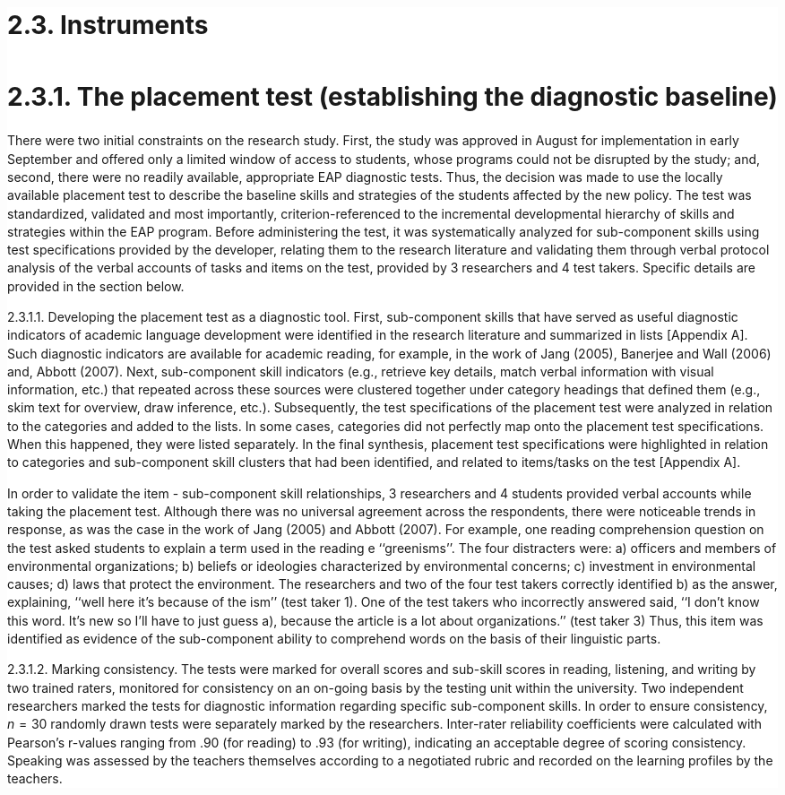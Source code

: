 # 2.3. Instruments

# 2.3.1. The placement test (establishing the diagnostic baseline)

There were two initial constraints on the research study. First, the study was approved in August for implementation in early September and offered only a limited window of access to students, whose programs could not be disrupted by the study; and, second, there were no readily available, appropriate EAP diagnostic tests. Thus, the decision was made to use the locally available placement test to describe the baseline skills and strategies of the students affected by the new policy. The test was standardized, validated and most importantly, criterion-referenced to the incremental developmental hierarchy of skills and strategies within the EAP program. Before administering the test, it was systematically analyzed for sub-component skills using test specifications provided by the developer, relating them to the research literature and validating them through verbal protocol analysis of the verbal accounts of tasks and items on the test, provided by 3 researchers and 4 test takers. Specific details are provided in the section below.

2.3.1.1. Developing the placement test as a diagnostic tool. First, sub-component skills that have served as useful diagnostic indicators of academic language development were identified in the research literature and summarized in lists [Appendix A]. Such diagnostic indicators are available for academic reading, for example, in the work of Jang (2005), Banerjee and Wall (2006) and, Abbott (2007). Next, sub-component skill indicators (e.g., retrieve key details, match verbal information with visual information, etc.) that repeated across these sources were clustered together under category headings that defined them (e.g., skim text for overview, draw inference, etc.). Subsequently, the test specifications of the placement test were analyzed in relation to the categories and added to the lists. In some cases, categories did not perfectly map onto the placement test specifications. When this happened, they were listed separately. In the final synthesis, placement test specifications were highlighted in relation to categories and sub-component skill clusters that had been identified, and related to items/tasks on the test [Appendix A].

In order to validate the item - sub-component skill relationships, 3 researchers and 4 students provided verbal accounts while taking the placement test. Although there was no universal agreement across the respondents, there were noticeable trends in response, as was the case in the work of Jang (2005) and Abbott (2007). For example, one reading comprehension question on the test asked students to explain a term used in the reading e ‘‘greenisms’’. The four distracters were: a) officers and members of environmental organizations; b) beliefs or ideologies characterized by environmental concerns; c) investment in environmental causes; d) laws that protect the environment. The researchers and two of the four test takers correctly identified b) as the answer, explaining, ‘‘well here it’s because of the ism’’ (test taker 1). One of the test takers who incorrectly answered said, ‘‘I don’t know this word. It’s new so I’ll have to just guess a), because the article is a lot about organizations.’’ (test taker 3) Thus, this item was identified as evidence of the sub-component ability to comprehend words on the basis of their linguistic parts.

2.3.1.2. Marking consistency. The tests were marked for overall scores and sub-skill scores in reading, listening, and writing by two trained raters, monitored for consistency on an on-going basis by the testing unit within the university. Two independent researchers marked the tests for diagnostic information regarding specific sub-component skills. In order to ensure consistency, $n = 3 0$ randomly drawn tests were separately marked by the researchers. Inter-rater reliability coefficients were calculated with Pearson’s r-values ranging from .90 (for reading) to .93 (for writing), indicating an acceptable degree of scoring consistency. Speaking was assessed by the teachers themselves according to a negotiated rubric and recorded on the learning profiles by the teachers.
